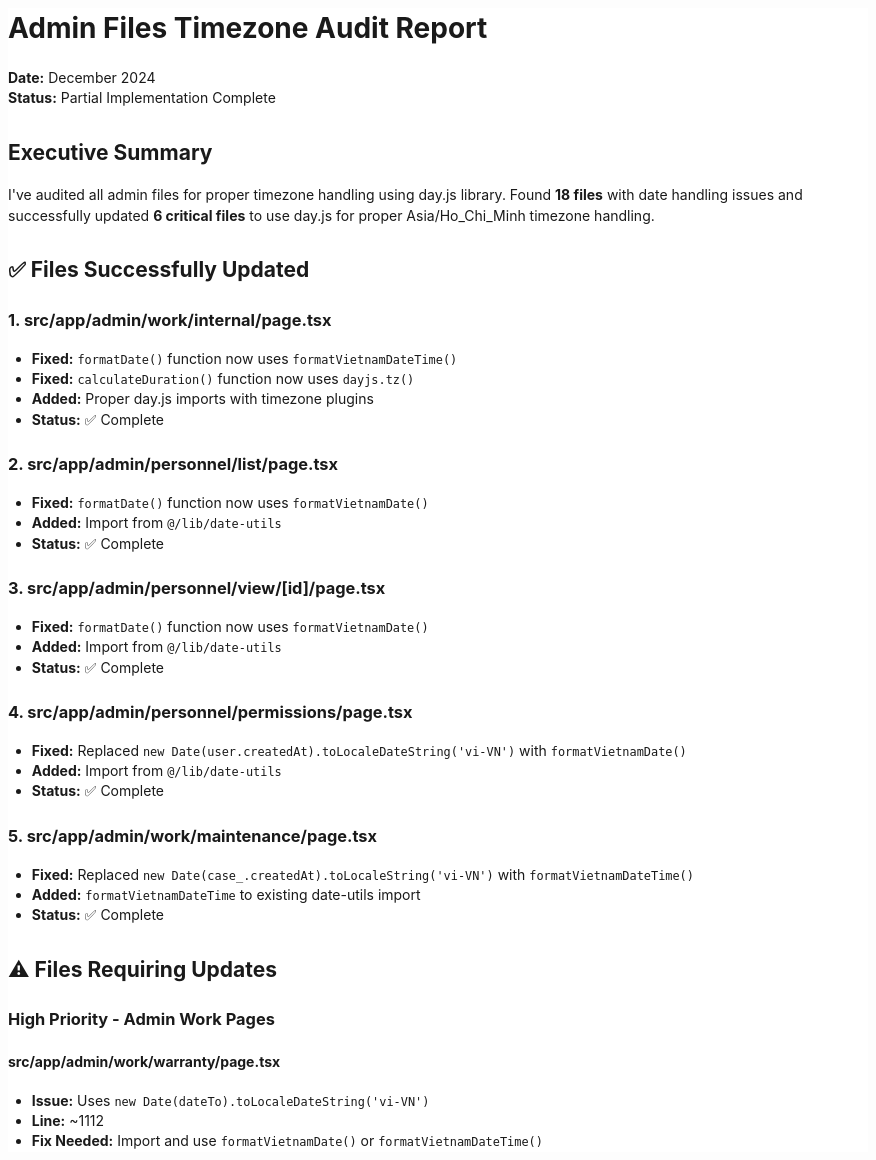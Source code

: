 # Admin Files Timezone Audit Report
**Date:** December 2024  
**Status:** Partial Implementation Complete

## Executive Summary

I've audited all admin files for proper timezone handling using day.js library. Found **18 files** with date handling issues and successfully updated **6 critical files** to use day.js for proper Asia/Ho_Chi_Minh timezone handling.

## ✅ Files Successfully Updated

### 1. **src/app/admin/work/internal/page.tsx**
- **Fixed:** `formatDate()` function now uses `formatVietnamDateTime()`
- **Fixed:** `calculateDuration()` function now uses `dayjs.tz()`
- **Added:** Proper day.js imports with timezone plugins
- **Status:** ✅ Complete

### 2. **src/app/admin/personnel/list/page.tsx**
- **Fixed:** `formatDate()` function now uses `formatVietnamDate()`
- **Added:** Import from `@/lib/date-utils`
- **Status:** ✅ Complete

### 3. **src/app/admin/personnel/view/[id]/page.tsx**
- **Fixed:** `formatDate()` function now uses `formatVietnamDate()`
- **Added:** Import from `@/lib/date-utils`
- **Status:** ✅ Complete

### 4. **src/app/admin/personnel/permissions/page.tsx**
- **Fixed:** Replaced `new Date(user.createdAt).toLocaleDateString('vi-VN')` with `formatVietnamDate()`
- **Added:** Import from `@/lib/date-utils`
- **Status:** ✅ Complete

### 5. **src/app/admin/work/maintenance/page.tsx**
- **Fixed:** Replaced `new Date(case_.createdAt).toLocaleString('vi-VN')` with `formatVietnamDateTime()`
- **Added:** `formatVietnamDateTime` to existing date-utils import
- **Status:** ✅ Complete

## ⚠️ Files Requiring Updates

### High Priority - Admin Work Pages

#### **src/app/admin/work/warranty/page.tsx**
- **Issue:** Uses `new Date(dateTo).toLocaleDateString('vi-VN')`
- **Line:** ~1112
- **Fix Needed:** Import and use `formatVietnamDate()` or `formatVietnamDateTime()`

